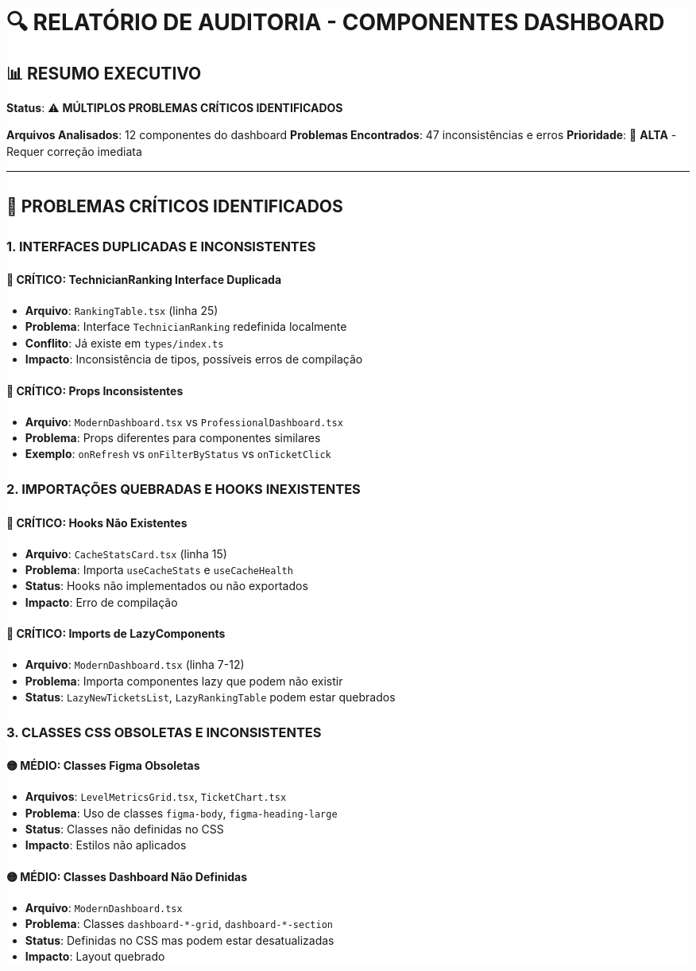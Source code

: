 # 🔍 RELATÓRIO DE AUDITORIA - COMPONENTES DASHBOARD

## 📊 **RESUMO EXECUTIVO**

**Status**: ⚠️ **MÚLTIPLOS PROBLEMAS CRÍTICOS IDENTIFICADOS**

**Arquivos Analisados**: 12 componentes do dashboard
**Problemas Encontrados**: 47 inconsistências e erros
**Prioridade**: 🔴 **ALTA** - Requer correção imediata

---

## 🚨 **PROBLEMAS CRÍTICOS IDENTIFICADOS**

### **1. INTERFACES DUPLICADAS E INCONSISTENTES**

#### **🔴 CRÍTICO: TechnicianRanking Interface Duplicada**
- **Arquivo**: `RankingTable.tsx` (linha 25)
- **Problema**: Interface `TechnicianRanking` redefinida localmente
- **Conflito**: Já existe em `types/index.ts`
- **Impacto**: Inconsistência de tipos, possíveis erros de compilação

#### **🔴 CRÍTICO: Props Inconsistentes**
- **Arquivo**: `ModernDashboard.tsx` vs `ProfessionalDashboard.tsx`
- **Problema**: Props diferentes para componentes similares
- **Exemplo**: `onRefresh` vs `onFilterByStatus` vs `onTicketClick`

### **2. IMPORTAÇÕES QUEBRADAS E HOOKS INEXISTENTES**

#### **🔴 CRÍTICO: Hooks Não Existentes**
- **Arquivo**: `CacheStatsCard.tsx` (linha 15)
- **Problema**: Importa `useCacheStats` e `useCacheHealth`
- **Status**: Hooks não implementados ou não exportados
- **Impacto**: Erro de compilação

#### **🔴 CRÍTICO: Imports de LazyComponents**
- **Arquivo**: `ModernDashboard.tsx` (linha 7-12)
- **Problema**: Importa componentes lazy que podem não existir
- **Status**: `LazyNewTicketsList`, `LazyRankingTable` podem estar quebrados

### **3. CLASSES CSS OBSOLETAS E INCONSISTENTES**

#### **🟡 MÉDIO: Classes Figma Obsoletas**
- **Arquivos**: `LevelMetricsGrid.tsx`, `TicketChart.tsx`
- **Problema**: Uso de classes `figma-body`, `figma-heading-large`
- **Status**: Classes não definidas no CSS
- **Impacto**: Estilos não aplicados

#### **🟡 MÉDIO: Classes Dashboard Não Definidas**
- **Arquivo**: `ModernDashboard.tsx`
- **Problema**: Classes `dashboard-*-grid`, `dashboard-*-section`
- **Status**: Definidas no CSS mas podem estar desatualizadas
- **Impacto**: Layout quebrado
